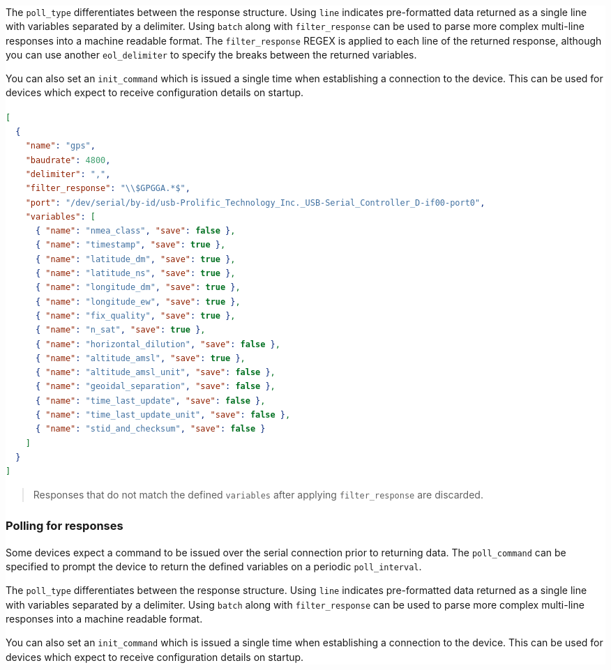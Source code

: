 The `poll_type` differentiates between the response structure. Using `line` indicates pre-formatted data returned as a single line with variables separated by a delimiter. Using `batch` along with `filter_response` can be used to parse more complex multi-line responses into a machine readable format. The `filter_response` REGEX is applied to each line of the returned response, although you can use another `eol_delimiter` to specify the breaks between the returned variables.

You can also set an `init_command` which is issued a single time when establishing a connection to the device. This can be used for devices which expect to receive configuration details on startup.

```json
[
  {
    "name": "gps",
    "baudrate": 4800,
    "delimiter": ",",
    "filter_response": "\\$GPGGA.*$",
    "port": "/dev/serial/by-id/usb-Prolific_Technology_Inc._USB-Serial_Controller_D-if00-port0",
    "variables": [
      { "name": "nmea_class", "save": false },
      { "name": "timestamp", "save": true },
      { "name": "latitude_dm", "save": true },
      { "name": "latitude_ns", "save": true },
      { "name": "longitude_dm", "save": true },
      { "name": "longitude_ew", "save": true },
      { "name": "fix_quality", "save": true },
      { "name": "n_sat", "save": true },
      { "name": "horizontal_dilution", "save": false },
      { "name": "altitude_amsl", "save": true },
      { "name": "altitude_amsl_unit", "save": false },
      { "name": "geoidal_separation", "save": false },
      { "name": "time_last_update", "save": false },
      { "name": "time_last_update_unit", "save": false },
      { "name": "stid_and_checksum", "save": false }
    ]
  }
]
```

> Responses that do not match the defined `variables` after applying `filter_response` are discarded.

### Polling for responses

Some devices expect a command to be issued over the serial connection prior to returning data. The `poll_command` can be specified to prompt the device to return the defined variables on a periodic `poll_interval`.

The `poll_type` differentiates between the response structure. Using `line` indicates pre-formatted data returned as a single line with variables separated by a delimiter. Using `batch` along with `filter_response` can be used to parse more complex multi-line responses into a machine readable format.

You can also set an `init_command` which is issued a single time when establishing a connection to the device. This can be used for devices which expect to receive configuration details on startup.
